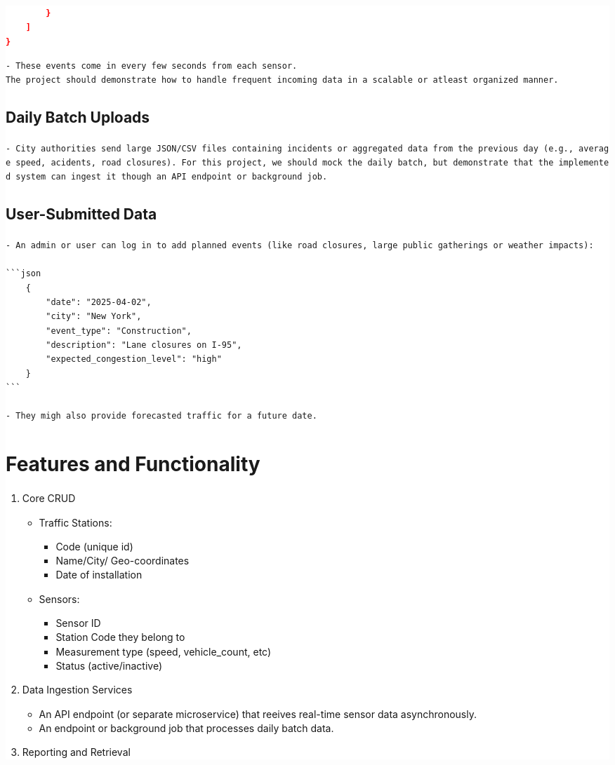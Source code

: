 ```json	
        }
    ]
}
```
    - These events come in every few seconds from each sensor.
    The project should demonstrate how to handle frequent incoming data in a scalable or atleast organized manner.

## Daily Batch Uploads

    - City authorities send large JSON/CSV files containing incidents or aggregated data from the previous day (e.g., average speed, acidents, road closures). For this project, we should mock the daily batch, but demonstrate that the implemented system can ingest it though an API endpoint or background job.

## User-Submitted Data

    - An admin or user can log in to add planned events (like road closures, large public gatherings or weather impacts):

    ```json
        {
            "date": "2025-04-02",
            "city": "New York",
            "event_type": "Construction",
            "description": "Lane closures on I-95",
            "expected_congestion_level": "high"
        }
    ```

    - They migh also provide forecasted traffic for a future date.


# Features and Functionality

1. Core CRUD
    - Traffic Stations:
        * Code (unique id)
        * Name/City/ Geo-coordinates
        * Date of installation
    
    - Sensors:
        * Sensor ID
        * Station Code they belong to
        * Measurement type (speed, vehicle_count, etc)
        * Status (active/inactive)

2. Data Ingestion Services

    - An API endpoint (or separate microservice) that reeives real-time sensor data asynchronously.
    - An endpoint or background job that processes daily batch data.

3. Reporting and Retrieval
